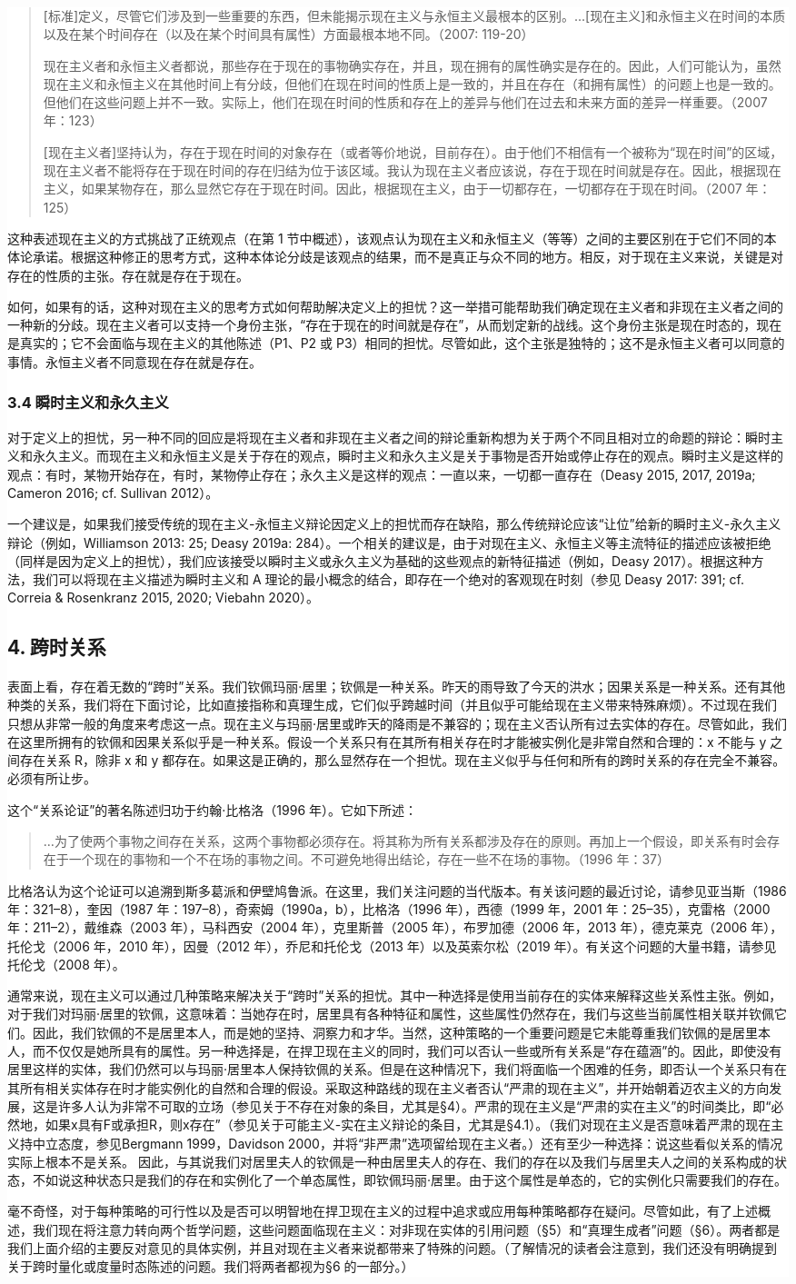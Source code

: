 > [标准]定义，尽管它们涉及到一些重要的东西，但未能揭示现在主义与永恒主义最根本的区别。...[现在主义]和永恒主义在时间的本质以及在某个时间存在（以及在某个时间具有属性）方面最根本地不同。（2007: 119-20）
>
> 现在主义者和永恒主义者都说，那些存在于现在的事物确实存在，并且，现在拥有的属性确实是存在的。因此，人们可能认为，虽然现在主义和永恒主义在其他时间上有分歧，但他们在现在时间的性质上是一致的，并且在存在（和拥有属性）的问题上也是一致的。但他们在这些问题上并不一致。实际上，他们在现在时间的性质和存在上的差异与他们在过去和未来方面的差异一样重要。（2007 年：123）
>
> [现在主义者]坚持认为，存在于现在时间的对象存在（或者等价地说，目前存在）。由于他们不相信有一个被称为“现在时间”的区域，现在主义者不能将存在于现在时间的存在归结为位于该区域。我认为现在主义者应该说，存在于现在时间就是存在。因此，根据现在主义，如果某物存在，那么显然它存在于现在时间。因此，根据现在主义，由于一切都存在，一切都存在于现在时间。（2007 年：125）

这种表述现在主义的方式挑战了正统观点（在第 1 节中概述），该观点认为现在主义和永恒主义（等等）之间的主要区别在于它们不同的本体论承诺。根据这种修正的思考方式，这种本体论分歧是该观点的结果，而不是真正与众不同的地方。相反，对于现在主义来说，关键是对存在的性质的主张。存在就是存在于现在。

如何，如果有的话，这种对现在主义的思考方式如何帮助解决定义上的担忧？这一举措可能帮助我们确定现在主义者和非现在主义者之间的一种新的分歧。现在主义者可以支持一个身份主张，“存在于现在的时间就是存在”，从而划定新的战线。这个身份主张是现在时态的，现在是真实的；它不会面临与现在主义的其他陈述（P1、P2 或 P3）相同的担忧。尽管如此，这个主张是独特的；这不是永恒主义者可以同意的事情。永恒主义者不同意现在存在就是存在。

### 3.4 瞬时主义和永久主义

对于定义上的担忧，另一种不同的回应是将现在主义者和非现在主义者之间的辩论重新构想为关于两个不同且相对立的命题的辩论：瞬时主义和永久主义。而现在主义和永恒主义是关于存在的观点，瞬时主义和永久主义是关于事物是否开始或停止存在的观点。瞬时主义是这样的观点：有时，某物开始存在，有时，某物停止存在；永久主义是这样的观点：一直以来，一切都一直存在（Deasy 2015, 2017, 2019a; Cameron 2016; cf. Sullivan 2012）。

一个建议是，如果我们接受传统的现在主义-永恒主义辩论因定义上的担忧而存在缺陷，那么传统辩论应该“让位”给新的瞬时主义-永久主义辩论（例如，Williamson 2013: 25; Deasy 2019a: 284）。一个相关的建议是，由于对现在主义、永恒主义等主流特征的描述应该被拒绝（同样是因为定义上的担忧），我们应该接受以瞬时主义或永久主义为基础的这些观点的新特征描述（例如，Deasy 2017）。根据这种方法，我们可以将现在主义描述为瞬时主义和 A 理论的最小概念的结合，即存在一个绝对的客观现在时刻（参见 Deasy 2017: 391; cf. Correia & Rosenkranz 2015, 2020; Viebahn 2020）。

## 4. 跨时关系

表面上看，存在着无数的“跨时”关系。我们钦佩玛丽·居里；钦佩是一种关系。昨天的雨导致了今天的洪水；因果关系是一种关系。还有其他种类的关系，我们将在下面讨论，比如直接指称和真理生成，它们似乎跨越时间（并且似乎可能给现在主义带来特殊麻烦）。不过现在我们只想从非常一般的角度来考虑这一点。现在主义与玛丽·居里或昨天的降雨是不兼容的；现在主义否认所有过去实体的存在。尽管如此，我们在这里所拥有的钦佩和因果关系似乎是一种关系。假设一个关系只有在其所有相关存在时才能被实例化是非常自然和合理的：x 不能与 y 之间存在关系 R，除非 x 和 y 都存在。如果这是正确的，那么显然存在一个担忧。现在主义似乎与任何和所有的跨时关系的存在完全不兼容。必须有所让步。

这个“关系论证”的著名陈述归功于约翰·比格洛（1996 年）。它如下所述：

> …为了使两个事物之间存在关系，这两个事物都必须存在。将其称为所有关系都涉及存在的原则。再加上一个假设，即关系有时会存在于一个现在的事物和一个不在场的事物之间。不可避免地得出结论，存在一些不在场的事物。（1996 年：37）

比格洛认为这个论证可以追溯到斯多葛派和伊壁鸠鲁派。在这里，我们关注问题的当代版本。有关该问题的最近讨论，请参见亚当斯（1986 年：321–8），奎因（1987 年：197–8），奇索姆（1990a，b），比格洛（1996 年），西德（1999 年，2001 年：25–35），克雷格（2000 年：211–2），戴维森（2003 年），马科西安（2004 年），克里斯普（2005 年），布罗加德（2006 年，2013 年），德克莱克（2006 年），托伦戈（2006 年，2010 年），因曼（2012 年），乔尼和托伦戈（2013 年）以及英索尔松（2019 年）。有关这个问题的大量书籍，请参见托伦戈（2008 年）。

通常来说，现在主义可以通过几种策略来解决关于“跨时”关系的担忧。其中一种选择是使用当前存在的实体来解释这些关系性主张。例如，对于我们对玛丽·居里的钦佩，这意味着：当她存在时，居里具有各种特征和属性，这些属性仍然存在，我们与这些当前属性相关联并钦佩它们。因此，我们钦佩的不是居里本人，而是她的坚持、洞察力和才华。当然，这种策略的一个重要问题是它未能尊重我们钦佩的是居里本人，而不仅仅是她所具有的属性。另一种选择是，在捍卫现在主义的同时，我们可以否认一些或所有关系是“存在蕴涵”的。因此，即使没有居里这样的实体，我们仍然可以与玛丽·居里本人保持钦佩的关系。但是在这种情况下，我们将面临一个困难的任务，即否认一个关系只有在其所有相关实体存在时才能实例化的自然和合理的假设。采取这种路线的现在主义者否认“严肃的现在主义”，并开始朝着迈农主义的方向发展，这是许多人认为非常不可取的立场（参见关于不存在对象的条目，尤其是§4）。严肃的现在主义是“严肃的实在主义”的时间类比，即“必然地，如果x具有F或承担R，则x存在”（参见关于可能主义-实在主义辩论的条目，尤其是§4.1）。（我们对现在主义是否意味着严肃的现在主义持中立态度，参见Bergmann 1999，Davidson 2000，并将“非严肃”选项留给现在主义者。）还有至少一种选择：说这些看似关系的情况实际上根本不是关系。 因此，与其说我们对居里夫人的钦佩是一种由居里夫人的存在、我们的存在以及我们与居里夫人之间的关系构成的状态，不如说这种状态只是我们的存在和实例化了一个单态属性，即钦佩玛丽·居里。由于这个属性是单态的，它的实例化只需要我们的存在。

毫不奇怪，对于每种策略的可行性以及是否可以明智地在捍卫现在主义的过程中追求或应用每种策略都存在疑问。尽管如此，有了上述概述，我们现在将注意力转向两个哲学问题，这些问题面临现在主义：对非现在实体的引用问题（§5）和“真理生成者”问题（§6）。两者都是我们上面介绍的主要反对意见的具体实例，并且对现在主义者来说都带来了特殊的问题。（了解情况的读者会注意到，我们还没有明确提到关于跨时量化或度量时态陈述的问题。我们将两者都视为§6 的一部分。）
